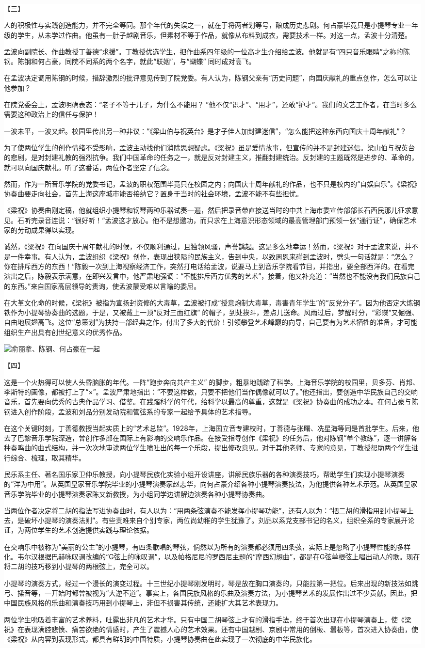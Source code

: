 【三】

人的积极性与实践创造能力，并不完全等同。那个年代的失误之一，就在于将两者划等号，酿成历史悲剧。何占豪毕竟只是小提琴专业一年级的学生，从未学过作曲。他虽有一肚子越剧音乐，但素材不等于作品，就像从布料到成衣，需要技术一样。对这一点，孟波十分清楚。

孟波向副院长、作曲教授丁善德“求援”。丁教授优选学生，把作曲系四年级的一位高才生介绍给孟波。他就是有“四只音乐眼睛”之称的陈钢。陈钢和何占豪，同院不同系的两个名字，就此“联姻”，与“蝴蝶” 同时成对高飞。

在孟波决定调用陈钢的时候，措辞激烈的批评意见传到了院党委。有人认为，陈钢父亲有“历史问题”，向国庆献礼的重点创作，怎么可以让他参加？

在院党委会上，孟波明确表态：“老子不等于儿子，为什么不能用？ ”他不仅“识才”、“用才”，还敢“护才”。我们的文艺工作者，在当时多么需要这种政治上的信任与保护！

一波未平，一波又起。校园里传出另一种非议：“《梁山伯与祝英台》是才子佳人加封建迷信”，“怎么能把这种东西向国庆十周年献礼”？

为了使两位学生的创作情绪不受影响，孟波主动找他们消除思想疑虑。《梁祝》虽是爱情故事，但宣传的并不是封建迷信。梁山伯与祝英台的悲剧，是对封建礼教的强烈抗争。我们中国革命的任务之一，就是反对封建主义，推翻封建统治。反封建的主题既然是进步的、革命的，就可以向国庆献礼。听了这番话，两位作者坚定了信念。

然而，作为一所音乐学院的党委书记，孟波的职权范围毕竟只在校园之内；向国庆十周年献礼的作品，也不只是校内的“自娱自乐”。《梁祝》协奏曲要走向社会，首先上海这座城市能否接纳它？置身于当时的社会环境，孟波不能不有些担忧。

《梁祝》协奏曲刚定稿，他就组织小提琴和钢琴两种乐器试奏一遍，然后把录音带直接送当时的中共上海市委宣传部部长石西民那儿征求意见。石听完录音连说：“很好听！”孟波这才放心。他不是想邀功，而只求在上海意识形态领域的最高管理部门预领一张“通行证”，确保艺术家的劳动成果得以实现。

诚然，《梁祝》在向国庆十周年献礼的时候，不仅顺利通过，且独领风骚，声誉鹊起。这是多么地幸运！然而，《梁祝》对于孟波来说，并不是一件幸事。有人认为，孟波组织《梁祝》创作，表现出狭隘的民族主义，告到中央，以致周恩来碰到孟波时，劈头一句话就是：“怎么？你在排斥西方的东西！”陈毅一次到上海视察经济工作，突然打电话给孟波，说要马上到音乐学院看节目，并指出，要全部西洋的。在看完演出之后，陈毅表示满意，在即兴发言中，他严肃地强调：“不能排斥西方优秀的艺术”，接着，他又补充道：“当然也不能没有我们民族自己的东西。”来自国家高层领导的责询，使孟波蒙受难以言喻的委屈。

在大革文化命的时候，《梁祝》被指为宣扬封资修的大毒草，孟波被打成“授意炮制大毒草，毒害青年学生”的“反党分子”。因为他否定大炼钢铁作为小提琴协奏曲的选题，于是，又被戴上一顶“反对三面红旗” 的帽子，到处挨斗，差点儿送命。风雨过后，梦醒时分，“彩蝶”又倔强、自由地展翅高飞。这位“总策划”为扶持一部经典之作，付出了多大的代价！引领攀登艺术峰巅的向导，自己要有为艺术牺牲的准备，才可能组织生产出具有创世纪意义的优秀作品。

![俞丽拿、陈钢、何占豪在一起](https://images.soomal.cc/images/doc/20120529/00019949.webp)





【四】

这是一个火热得可以使人头昏脑胀的年代。一阵“跑步奔向共产主义” 的脚步，粗暴地践踏了科学。上海音乐学院的校园里，贝多芬、肖邦、李斯特的画像，都被打上了“×”。孟波严肃地指出：“不要这样做，只要不把他们当作偶像就可以了。”他还指出，要创造中华民族自己的交响音乐，首先要向优秀的古典作品学习、借鉴。在践踏科学的年代，给科学以最高的尊重，这就是《梁祝》协奏曲的成功之本。在何占豪与陈钢进入创作阶段，孟波和刘品分别发动院和管弦系的专家一起给予具体的艺术指导。

在这个关键时刻，丁善德教授当起实质上的“艺术总监”。1928年，上海国立音专建校时，丁善德与张曙、冼星海等同是首批学生。后来，他去了巴黎音乐学院深造，曾创作多部在国际上有影响的交响乐作品。在接受指导创作《梁祝》的任务后，他对陈钢“单个教练”，逐一讲解各种奏鸣曲的曲式结构，并一次次地审读两位学生喷吐出的每一个乐段，提出修改意见。对于其他老师、专家的意见，丁教授帮助两个学生进行综合、梳理，取其精华。

民乐系主任、著名国乐家卫仲乐教授，向小提琴民族化实验小组开设讲座，讲解民族乐器的各种演奏技巧，帮助学生们实现小提琴演奏的“洋为中用”。从英国皇家音乐学院毕业的小提琴演奏家赵志华，向何占豪介绍各种小提琴演奏技法，为他提供各种艺术示范。从英国皇家音乐学院毕业的小提琴演奏家陈又新教授，为小组同学边讲解边演奏各种小提琴协奏曲。

当两位作者决定将二胡的指法写进协奏曲时，有人以为：“用两条弦演奏不能发挥小提琴功能”，还有人以为：“把二胡的滑指用到小提琴上去，是破坏小提琴的演奏法则”。有些责难来自个别专家，两位尚幼稚的学生犹豫了。刘品以系党支部书记的名义，组织全系的专家展开论证，为两位学生的艺术创造提供实践与理论依据。

在交响乐中被称为“美丽的公主”的小提琴，有四条歌唱的琴弦，倘然以为所有的演奏都必须用四条弦，实际上是忽略了小提琴性能的多样化。韦尔汉根据巴赫咏叹调改编的“G弦上的咏叹调”，以及帕格尼尼的罗西尼主题的“摩西幻想曲”，都是在G弦单根弦上唱出动人的歌。现在将二胡的技巧移到小提琴的两根弦上，完全可以。

小提琴的演奏方式，经过一个漫长的演变过程。十三世纪小提琴刚发明时，琴是放在胸口演奏的，只能拉第一把位。后来出现的新技法如跳弓、揉音等，一开始时都曾被视为“大逆不道”。事实上，各国民族风格的乐曲及演奏方法，为小提琴艺术的发展作出过不少贡献。因此，把中国民族风格的乐曲和演奏技巧用到小提琴上，非但不损害其传统，还能扩大其艺术表现力。

两位学生吮吸着丰富的艺术养料，吐露出非凡的艺术才华。只有中国二胡琴弦上才有的滑指手法，终于首次出现在小提琴演奏上，使《梁祝》在表现满腔悲愤、痛苦欲绝的情感时，产生了震撼人心的艺术效果。还有中国越剧、京剧中常用的倒板、嚣板等，首次进入协奏曲，使《梁祝》从内容到表现形式，都具有鲜明的中国特质，小提琴协奏曲在此实现了一次彻底的中华民族化。
